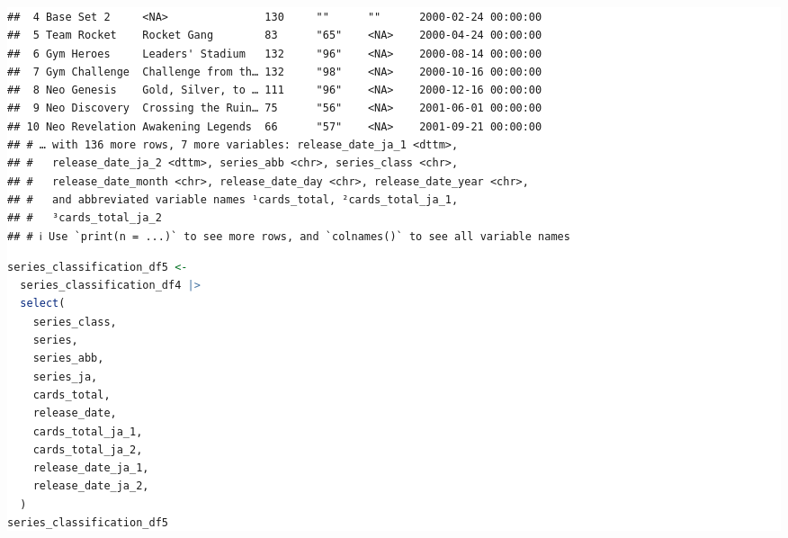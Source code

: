     ##  4 Base Set 2     <NA>               130     ""      ""      2000-02-24 00:00:00
    ##  5 Team Rocket    Rocket Gang        83      "65"    <NA>    2000-04-24 00:00:00
    ##  6 Gym Heroes     Leaders' Stadium   132     "96"    <NA>    2000-08-14 00:00:00
    ##  7 Gym Challenge  Challenge from th… 132     "98"    <NA>    2000-10-16 00:00:00
    ##  8 Neo Genesis    Gold, Silver, to … 111     "96"    <NA>    2000-12-16 00:00:00
    ##  9 Neo Discovery  Crossing the Ruin… 75      "56"    <NA>    2001-06-01 00:00:00
    ## 10 Neo Revelation Awakening Legends  66      "57"    <NA>    2001-09-21 00:00:00
    ## # … with 136 more rows, 7 more variables: release_date_ja_1 <dttm>,
    ## #   release_date_ja_2 <dttm>, series_abb <chr>, series_class <chr>,
    ## #   release_date_month <chr>, release_date_day <chr>, release_date_year <chr>,
    ## #   and abbreviated variable names ¹​cards_total, ²​cards_total_ja_1,
    ## #   ³​cards_total_ja_2
    ## # ℹ Use `print(n = ...)` to see more rows, and `colnames()` to see all variable names

``` r
series_classification_df5 <- 
  series_classification_df4 |> 
  select(
    series_class,
    series,
    series_abb,
    series_ja,
    cards_total,
    release_date,
    cards_total_ja_1,
    cards_total_ja_2,
    release_date_ja_1,
    release_date_ja_2,
  )
series_classification_df5
```
